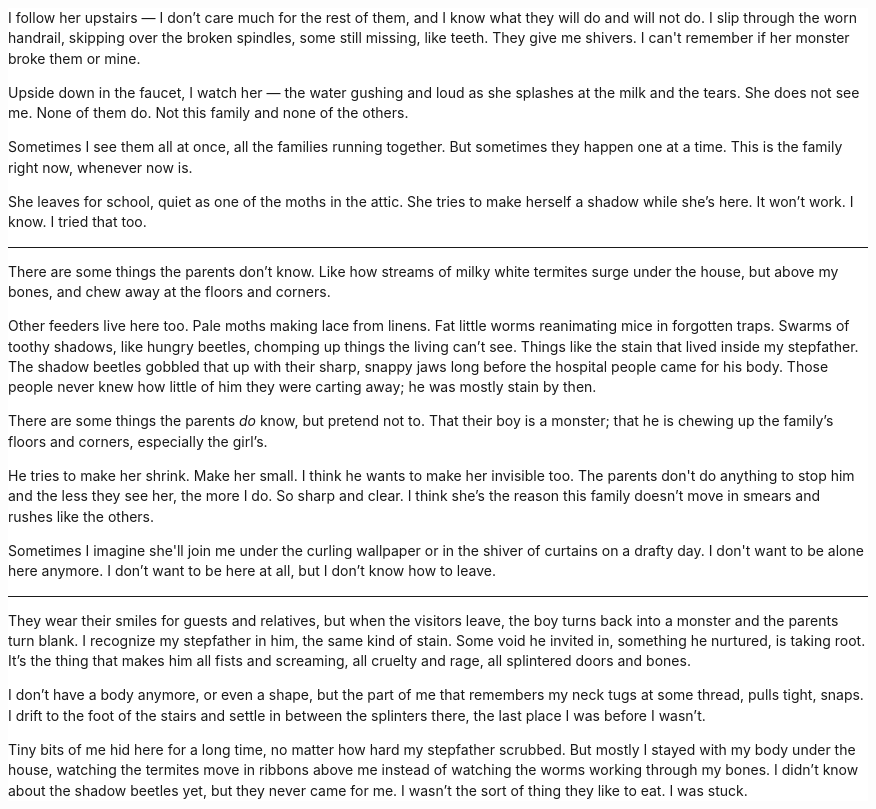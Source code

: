 I follow her upstairs — I don’t care much for the rest of them, and I know what they will do and will not do. I slip through the worn handrail, skipping over the broken spindles, some still missing, like teeth. They give me shivers. I can't remember if her monster broke them or mine.

Upside down in the faucet, I watch her — the water gushing and loud as she splashes at the milk and the tears. She does not see me. None of them do. Not this family and none of the others.

Sometimes I see them all at once, all the families running together. But sometimes they happen one at a time. This is the family right now, whenever now is.

She leaves for school, quiet as one of the moths in the attic. She tries to make herself a shadow while she’s here. It won’t work. I know. I tried that too.



----



There are some things the parents don’t know. Like how streams of milky white termites surge under the house, but above my bones, and chew away at the floors and corners.

Other feeders live here too. Pale moths making lace from linens. Fat little worms reanimating mice in forgotten traps. Swarms of toothy shadows, like hungry beetles, chomping up things the living can’t see. Things like the stain that lived inside my stepfather. The shadow beetles gobbled that up with their sharp, snappy jaws long before the hospital people came for his body. Those people never knew how little of him they were carting away; he was mostly stain by then.

There are some things the parents _do_ know, but pretend not to. That their boy is a monster; that he is chewing up the family’s floors and corners, especially the girl’s.

He tries to make her shrink. Make her small. I think he wants to make her invisible too. The parents don't do anything to stop him and the less they see her, the more I do. So sharp and clear. I think she’s the reason this family doesn’t move in smears and rushes like the others.

Sometimes I imagine she'll join me under the curling wallpaper or in the shiver of curtains on a drafty day. I don't want to be alone here anymore. I don’t want to be here at all, but I don’t know how to leave.



----



They wear their smiles for guests and relatives, but when the visitors leave, the boy turns back into a monster and the parents turn blank. I recognize my stepfather in him, the same kind of stain. Some void he invited in, something he nurtured, is taking root. It’s the thing that makes him all fists and screaming, all cruelty and rage, all splintered doors and bones.

I don’t have a body anymore, or even a shape, but the part of me that remembers my neck tugs at some thread, pulls tight, snaps. I drift to the foot of the stairs and settle in between the splinters there, the last place I was before I wasn’t.

Tiny bits of me hid here for a long time, no matter how hard my stepfather scrubbed.  But mostly I stayed with my body under the house, watching the termites move in ribbons above me instead of watching the worms working through my bones. I didn’t know about the shadow beetles yet, but they never came for me. I wasn’t the sort of thing they like to eat. I was stuck.


